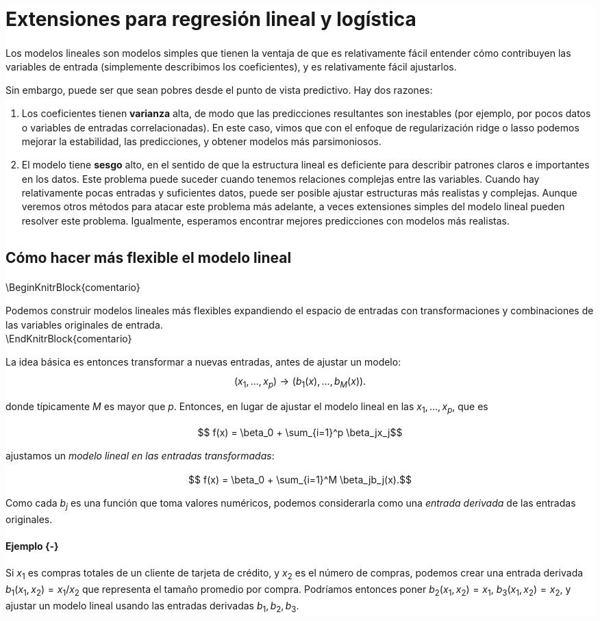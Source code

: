 # Extensiones para regresión lineal y logística



Los modelos lineales son modelos simples que tienen la ventaja de que
es relativamente fácil entender cómo contribuyen las variables de entrada 
(simplemente describimos los coeficientes), y es relativamente fácil ajustarlos.

Sin embargo, puede ser que sean pobres desde el punto de vista predictivo. Hay dos razones:

1. Los coeficientes tienen **varianza** alta, 
de modo que las predicciones resultantes son inestables 
(por ejemplo, por pocos datos o variables de entradas correlacionadas). 
En este caso, vimos que con el enfoque de regularización ridge o lasso podemos
mejorar la estabilidad, 
las predicciones, y obtener modelos más parsimoniosos.

2. El modelo tiene **sesgo** alto, en el sentido de que la estructura lineal
es deficiente para describir patrones claros e importantes en los datos. Este 
problema puede suceder 
cuando tenemos relaciones complejas entre las variables. Cuando hay relativamente 
pocas entradas y 
suficientes datos, puede ser posible ajustar estructuras más realistas y complejas. 
Aunque veremos otros métodos para atacar este problema más adelante, a veces
extensiones 
simples del modelo lineal pueden resolver este problema. Igualmente,
esperamos encontrar 
mejores predicciones con modelos más realistas.

## Cómo hacer más flexible el modelo lineal

\BeginKnitrBlock{comentario}<div class="comentario"> Podemos construir modelos lineales más flexibles expandiendo el espacio de entradas con transformaciones y combinaciones de las variables originales de entrada.</div>\EndKnitrBlock{comentario}

La idea básica es entonces transformar a nuevas entradas, 
antes de ajustar un modelo:
$$(x_1,...,x_p) \to (b_1(x),...,b_M (x)).$$

donde típicamente $M$ es mayor que $p$. Entonces, en lugar de ajustar
el modelo lineal en las $x_1,\ldots, x_p$, que es

$$ f(x) = \beta_0 + \sum_{i=1}^p \beta_jx_j$$

ajustamos un *modelo lineal en las entradas transformadas*:

$$ f(x) = \beta_0 +  \sum_{i=1}^M \beta_jb_j(x).$$


Como cada $b_j$ es una función que toma valores numéricos, podemos
considerarla como una *entrada derivada* de las entradas originales.

#### Ejemplo {-}
Si $x_1$ es compras totales de un cliente de tarjeta
de crédito, y $x_2$ es el número de compras, podemos crear
una entrada derivada $b_1(x_1,x_2)=x_1/x_2$ que representa el tamaño promedio
por compra. Podríamos entonces poner $b_2(x_1,x_2)=x_1$, $b_3(x_1,x_2)=x_2$,
y ajustar un modelo lineal usando las entradas derivadas $b_1,b_2, b_3$.
